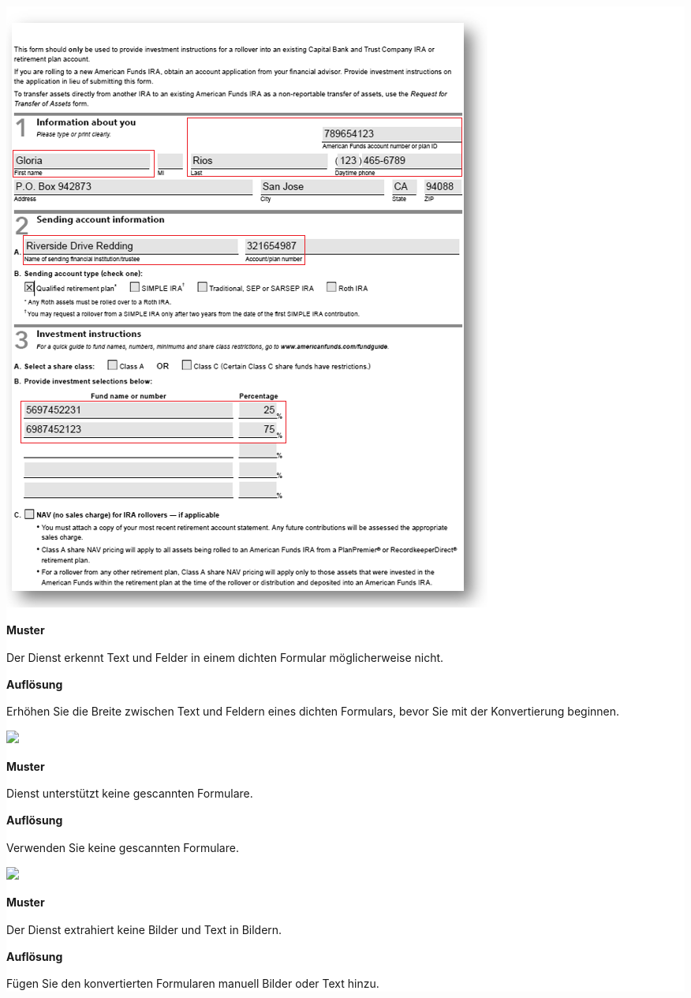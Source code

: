    <td style="text-align: left;"><img src="assets/pre-filled-form.png" /></td> 
  </tr>
  <tr>
   <td><p><strong>Muster</strong></p> <p>Der Dienst erkennt Text und Felder in einem dichten Formular möglicherweise nicht.</p> <p> </p> <p><strong>Auflösung</strong></p> <p>Erhöhen Sie die Breite zwischen Text und Feldern eines dichten Formulars, bevor Sie mit der Konvertierung beginnen.</p> </td> 
   <td style="text-align: left;"><img src="assets/dense%20form.png" /></td> 
  </tr>
  <tr>
   <td><p><strong>Muster</strong></p> <p>Dienst unterstützt keine gescannten Formulare.</p> <p> </p> <p><strong>Auflösung</strong></p> <p>Verwenden Sie keine gescannten Formulare. </p> </td> 
   <td><img src="assets/scanned-form.jpg" /></td> 
  </tr>
  <tr>
   <td><p><strong>Muster</strong></p> <p>Der Dienst extrahiert keine Bilder und Text in Bildern. </p> <p> </p> <p><strong>Auflösung</strong></p> <p>Fügen Sie den konvertierten Formularen manuell Bilder oder Text hinzu.</p> </td> 